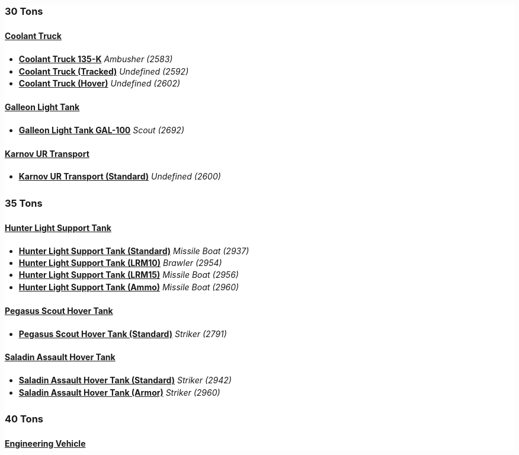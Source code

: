 ### 30 Tons 

#### [Coolant Truck](../../units/coolant_truck.md) 

- [**Coolant Truck 135-K**](../../units/coolant_truck/coolant_truck_135-k.md) *Ambusher (2583)* 
- [**Coolant Truck (Tracked)**](../../units/coolant_truck/coolant_truck_tracked.md) *Undefined (2592)* 
- [**Coolant Truck (Hover)**](../../units/coolant_truck/coolant_truck_hover.md) *Undefined (2602)* 

#### [Galleon Light Tank](../../units/galleon_light_tank.md) 

- [**Galleon Light Tank GAL-100**](../../units/galleon_light_tank/galleon_light_tank_gal-100.md) *Scout (2692)* 

#### [Karnov UR Transport](../../units/karnov_ur_transport.md) 

- [**Karnov UR Transport (Standard)**](../../units/karnov_ur_transport/karnov_ur_transport_standard.md) *Undefined (2600)* 

### 35 Tons 

#### [Hunter Light Support Tank](../../units/hunter_light_support_tank.md) 

- [**Hunter Light Support Tank (Standard)**](../../units/hunter_light_support_tank/hunter_light_support_tank_standard.md) *Missile Boat (2937)* 
- [**Hunter Light Support Tank (LRM10)**](../../units/hunter_light_support_tank/hunter_light_support_tank_lrm10.md) *Brawler (2954)* 
- [**Hunter Light Support Tank (LRM15)**](../../units/hunter_light_support_tank/hunter_light_support_tank_lrm15.md) *Missile Boat (2956)* 
- [**Hunter Light Support Tank (Ammo)**](../../units/hunter_light_support_tank/hunter_light_support_tank_ammo.md) *Missile Boat (2960)* 

#### [Pegasus Scout Hover Tank](../../units/pegasus_scout_hover_tank.md) 

- [**Pegasus Scout Hover Tank (Standard)**](../../units/pegasus_scout_hover_tank/pegasus_scout_hover_tank_standard.md) *Striker (2791)* 

#### [Saladin Assault Hover Tank](../../units/saladin_assault_hover_tank.md) 

- [**Saladin Assault Hover Tank (Standard)**](../../units/saladin_assault_hover_tank/saladin_assault_hover_tank_standard.md) *Striker (2942)* 
- [**Saladin Assault Hover Tank (Armor)**](../../units/saladin_assault_hover_tank/saladin_assault_hover_tank_armor.md) *Striker (2960)* 

### 40 Tons 

#### [Engineering Vehicle](../../units/engineering_vehicle.md) 
